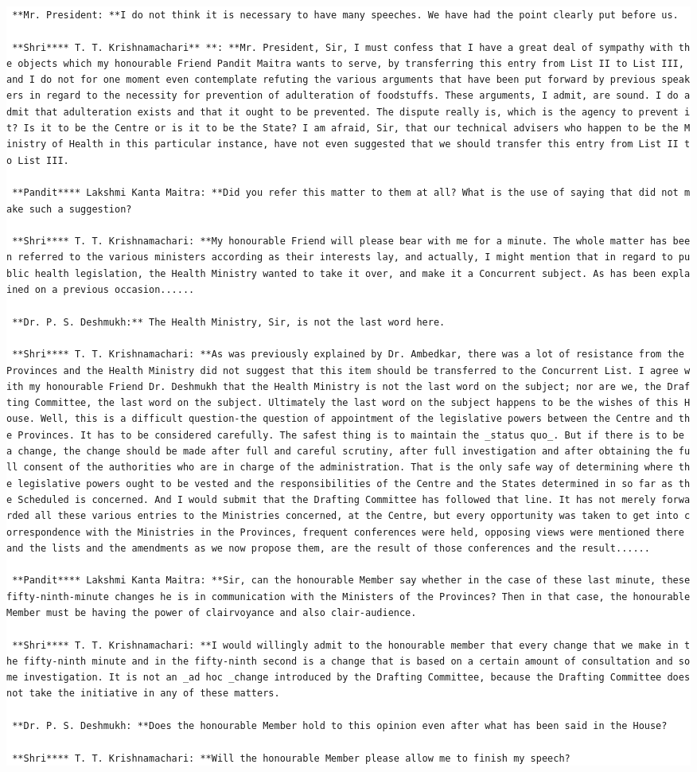      **Mr. President: **I do not think it is necessary to have many speeches. We have had the point clearly put before us.

     **Shri**** T. T. Krishnamachari** **: **Mr. President, Sir, I must confess that I have a great deal of sympathy with the objects which my honourable Friend Pandit Maitra wants to serve, by transferring this entry from List II to List III, and I do not for one moment even contemplate refuting the various arguments that have been put forward by previous speakers in regard to the necessity for prevention of adulteration of foodstuffs. These arguments, I admit, are sound. I do admit that adulteration exists and that it ought to be prevented. The dispute really is, which is the agency to prevent it? Is it to be the Centre or is it to be the State? I am afraid, Sir, that our technical advisers who happen to be the Ministry of Health in this particular instance, have not even suggested that we should transfer this entry from List II to List III.

     **Pandit**** Lakshmi Kanta Maitra: **Did you refer this matter to them at all? What is the use of saying that did not make such a suggestion?

     **Shri**** T. T. Krishnamachari: **My honourable Friend will please bear with me for a minute. The whole matter has been referred to the various ministers according as their interests lay, and actually, I might mention that in regard to public health legislation, the Health Ministry wanted to take it over, and make it a Concurrent subject. As has been explained on a previous occasion......

     **Dr. P. S. Deshmukh:** The Health Ministry, Sir, is not the last word here.

     **Shri**** T. T. Krishnamachari: **As was previously explained by Dr. Ambedkar, there was a lot of resistance from the Provinces and the Health Ministry did not suggest that this item should be transferred to the Concurrent List. I agree with my honourable Friend Dr. Deshmukh that the Health Ministry is not the last word on the subject; nor are we, the Drafting Committee, the last word on the subject. Ultimately the last word on the subject happens to be the wishes of this House. Well, this is a difficult question-the question of appointment of the legislative powers between the Centre and the Provinces. It has to be considered carefully. The safest thing is to maintain the _status quo_. But if there is to be a change, the change should be made after full and careful scrutiny, after full investigation and after obtaining the full consent of the authorities who are in charge of the administration. That is the only safe way of determining where the legislative powers ought to be vested and the responsibilities of the Centre and the States determined in so far as the Scheduled is concerned. And I would submit that the Drafting Committee has followed that line. It has not merely forwarded all these various entries to the Ministries concerned, at the Centre, but every opportunity was taken to get into correspondence with the Ministries in the Provinces, frequent conferences were held, opposing views were mentioned there and the lists and the amendments as we now propose them, are the result of those conferences and the result......

     **Pandit**** Lakshmi Kanta Maitra: **Sir, can the honourable Member say whether in the case of these last minute, these fifty-ninth-minute changes he is in communication with the Ministers of the Provinces? Then in that case, the honourable Member must be having the power of clairvoyance and also clair-audience.

     **Shri**** T. T. Krishnamachari: **I would willingly admit to the honourable member that every change that we make in the fifty-ninth minute and in the fifty-ninth second is a change that is based on a certain amount of consultation and some investigation. It is not an _ad hoc _change introduced by the Drafting Committee, because the Drafting Committee does not take the initiative in any of these matters.

     **Dr. P. S. Deshmukh: **Does the honourable Member hold to this opinion even after what has been said in the House?

     **Shri**** T. T. Krishnamachari: **Will the honourable Member please allow me to finish my speech?
